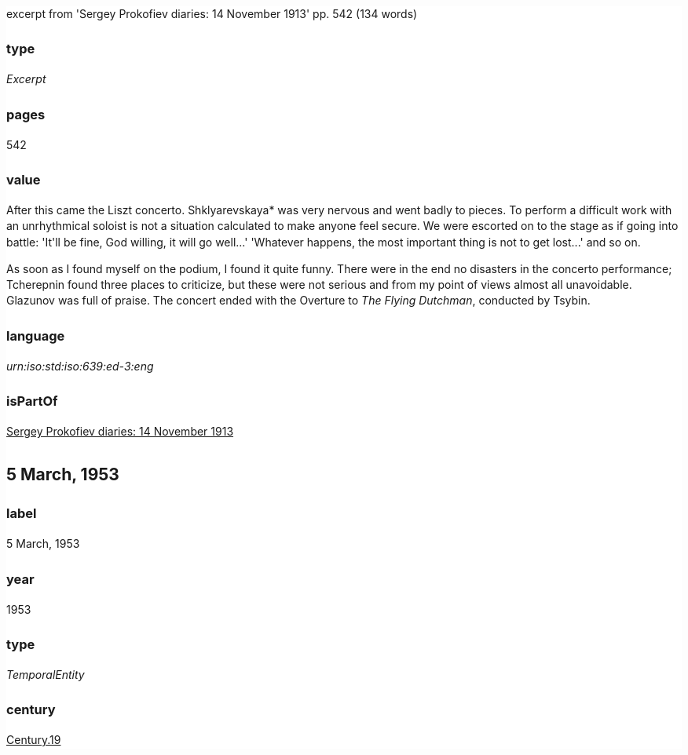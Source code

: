 
excerpt from 'Sergey Prokofiev diaries: 14 November 1913' pp. 542 (134 words)

### type


*Excerpt*

### pages


542

### value


<p>After this came the Liszt concerto. Shklyarevskaya* was very nervous and went badly to pieces. To perform a difficult work with an unrhythmical soloist is not a situation calculated to make anyone feel secure. We were escorted on to the stage as if going into battle: 'It'll be fine, God willing, it will go well...' 'Whatever happens, the most important thing is not to get lost...' and so on.</p>
<p>As soon as I found myself on the podium, I found it quite funny. There were in the end no disasters in the concerto performance; Tcherepnin found three places to criticize, but these were not serious and from my point of views almost all unavoidable. Glazunov was full of praise. The concert ended with the Overture to&nbsp;<em>The Flying Dutchman</em>, conducted by Tsybin.</p>

### language


*urn:iso:std:iso:639:ed-3:eng*

### isPartOf


[Sergey Prokofiev diaries: 14 November 1913](#Sergey-Prokofiev-diaries-14-November-1913)

## 5 March, 1953

### label


5 March, 1953

### year


1953

### type


*TemporalEntity*

### century


[Century.19](#Century.19)
